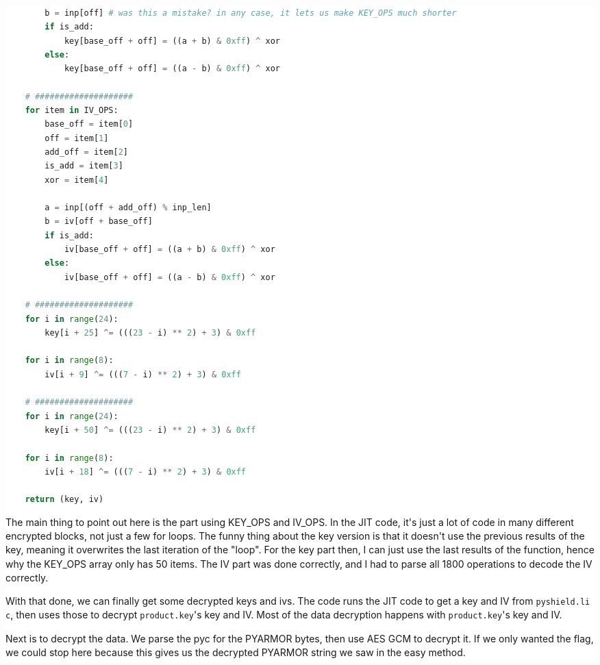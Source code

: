 ```python
        b = inp[off] # was this a mistake? in any case, it lets us make KEY_OPS much shorter
        if is_add:
            key[base_off + off] = ((a + b) & 0xff) ^ xor
        else:
            key[base_off + off] = ((a - b) & 0xff) ^ xor

    # ####################
    for item in IV_OPS:
        base_off = item[0]
        off = item[1]
        add_off = item[2]
        is_add = item[3]
        xor = item[4]

        a = inp[(off + add_off) % inp_len]
        b = iv[off + base_off]
        if is_add:
            iv[base_off + off] = ((a + b) & 0xff) ^ xor
        else:
            iv[base_off + off] = ((a - b) & 0xff) ^ xor
    
    # ####################
    for i in range(24):
        key[i + 25] ^= (((23 - i) ** 2) + 3) & 0xff

    for i in range(8):
        iv[i + 9] ^= (((7 - i) ** 2) + 3) & 0xff
    
    # ####################
    for i in range(24):
        key[i + 50] ^= (((23 - i) ** 2) + 3) & 0xff

    for i in range(8):
        iv[i + 18] ^= (((7 - i) ** 2) + 3) & 0xff
    
    return (key, iv)
```

The main thing to point out here is the part using KEY_OPS and IV_OPS. In the JIT code, it's just a lot of code in many different encrypted blocks, not just a few for loops. The funny thing about the key version is that it doesn't use the previous results of the key, meaning it overwrites the last iteration of the "loop". For the key part then, I can just use the last results of the function, hence why the KEY_OPS array only has 50 items. The IV part was done correctly, and I had to parse all 1800 operations to decode the IV correctly.

With that done, we can finally get some decrypted keys and ivs. The code runs the JIT code to get a key and IV from `pyshield.lic`, then uses those to decrypt `product.key`'s key and IV. Most of the data decryption happens with `product.key`'s key and IV.

Next is to decrypt the data. We parse the pyc for the PYARMOR bytes, then use AES GCM to decrypt it. If we only wanted the flag, we could stop here because this gives us the decrypted PYARMOR string we saw in the easy method.
